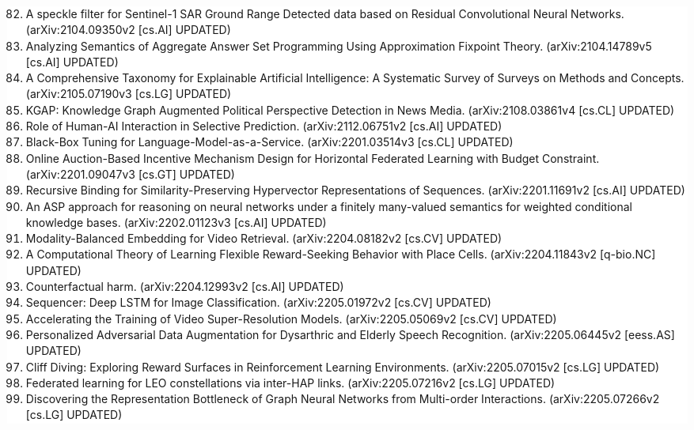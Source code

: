 82. A speckle filter for Sentinel-1 SAR Ground Range Detected data based on Residual Convolutional Neural Networks. (arXiv:2104.09350v2 [cs.AI] UPDATED)
83. Analyzing Semantics of Aggregate Answer Set Programming Using Approximation Fixpoint Theory. (arXiv:2104.14789v5 [cs.AI] UPDATED)
84. A Comprehensive Taxonomy for Explainable Artificial Intelligence: A Systematic Survey of Surveys on Methods and Concepts. (arXiv:2105.07190v3 [cs.LG] UPDATED)
85. KGAP: Knowledge Graph Augmented Political Perspective Detection in News Media. (arXiv:2108.03861v4 [cs.CL] UPDATED)
86. Role of Human-AI Interaction in Selective Prediction. (arXiv:2112.06751v2 [cs.AI] UPDATED)
87. Black-Box Tuning for Language-Model-as-a-Service. (arXiv:2201.03514v3 [cs.CL] UPDATED)
88. Online Auction-Based Incentive Mechanism Design for Horizontal Federated Learning with Budget Constraint. (arXiv:2201.09047v3 [cs.GT] UPDATED)
89. Recursive Binding for Similarity-Preserving Hypervector Representations of Sequences. (arXiv:2201.11691v2 [cs.AI] UPDATED)
90. An ASP approach for reasoning on neural networks under a finitely many-valued semantics for weighted conditional knowledge bases. (arXiv:2202.01123v3 [cs.AI] UPDATED)
91. Modality-Balanced Embedding for Video Retrieval. (arXiv:2204.08182v2 [cs.CV] UPDATED)
92. A Computational Theory of Learning Flexible Reward-Seeking Behavior with Place Cells. (arXiv:2204.11843v2 [q-bio.NC] UPDATED)
93. Counterfactual harm. (arXiv:2204.12993v2 [cs.AI] UPDATED)
94. Sequencer: Deep LSTM for Image Classification. (arXiv:2205.01972v2 [cs.CV] UPDATED)
95. Accelerating the Training of Video Super-Resolution Models. (arXiv:2205.05069v2 [cs.CV] UPDATED)
96. Personalized Adversarial Data Augmentation for Dysarthric and Elderly Speech Recognition. (arXiv:2205.06445v2 [eess.AS] UPDATED)
97. Cliff Diving: Exploring Reward Surfaces in Reinforcement Learning Environments. (arXiv:2205.07015v2 [cs.LG] UPDATED)
98. Federated learning for LEO constellations via inter-HAP links. (arXiv:2205.07216v2 [cs.LG] UPDATED)
99. Discovering the Representation Bottleneck of Graph Neural Networks from Multi-order Interactions. (arXiv:2205.07266v2 [cs.LG] UPDATED)

